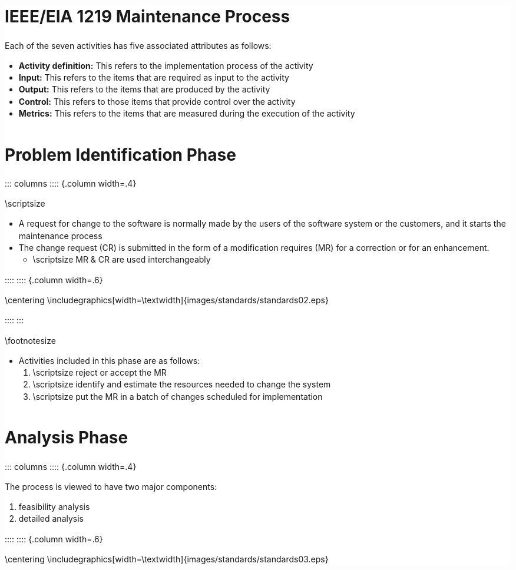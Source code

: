 # IEEE/EIA 1219 Maintenance Process

Each of the seven activities has five associated attributes as follows:

* **Activity definition:** This refers to the implementation process of the activity
* **Input:** This refers to the items that are required as input to the activity
* **Output:** This refers to the items that are produced by the activity
* **Control:** This refers to those items that provide control over the activity
* **Metrics:** This refers to the items that are measured during the execution of the activity

# Problem Identification Phase

::: columns
:::: {.column width=.4}

\scriptsize
* A request for change to the software is normally made by the users of the software system or the customers, and it starts the maintenance process
* The change request (CR) is submitted in the form of a modification requires (MR) for a correction or for an enhancement.
  - \scriptsize MR & CR are used interchangeably

::::
:::: {.column width=.6}

\centering
\includegraphics[width=\textwidth]{images/standards/standards02.eps}

::::
:::

\footnotesize
* Activities included in this phase are as follows:
  1. \scriptsize reject or accept the MR
  2. \scriptsize identify and estimate the resources needed to change the system
  3. \scriptsize put the MR in a batch of changes scheduled for implementation

# Analysis Phase

::: columns
:::: {.column width=.4}

The process is viewed to have two major components:

1. feasibility analysis
2. detailed analysis

::::
:::: {.column width=.6}

\centering
\includegraphics[width=\textwidth]{images/standards/standards03.eps}
